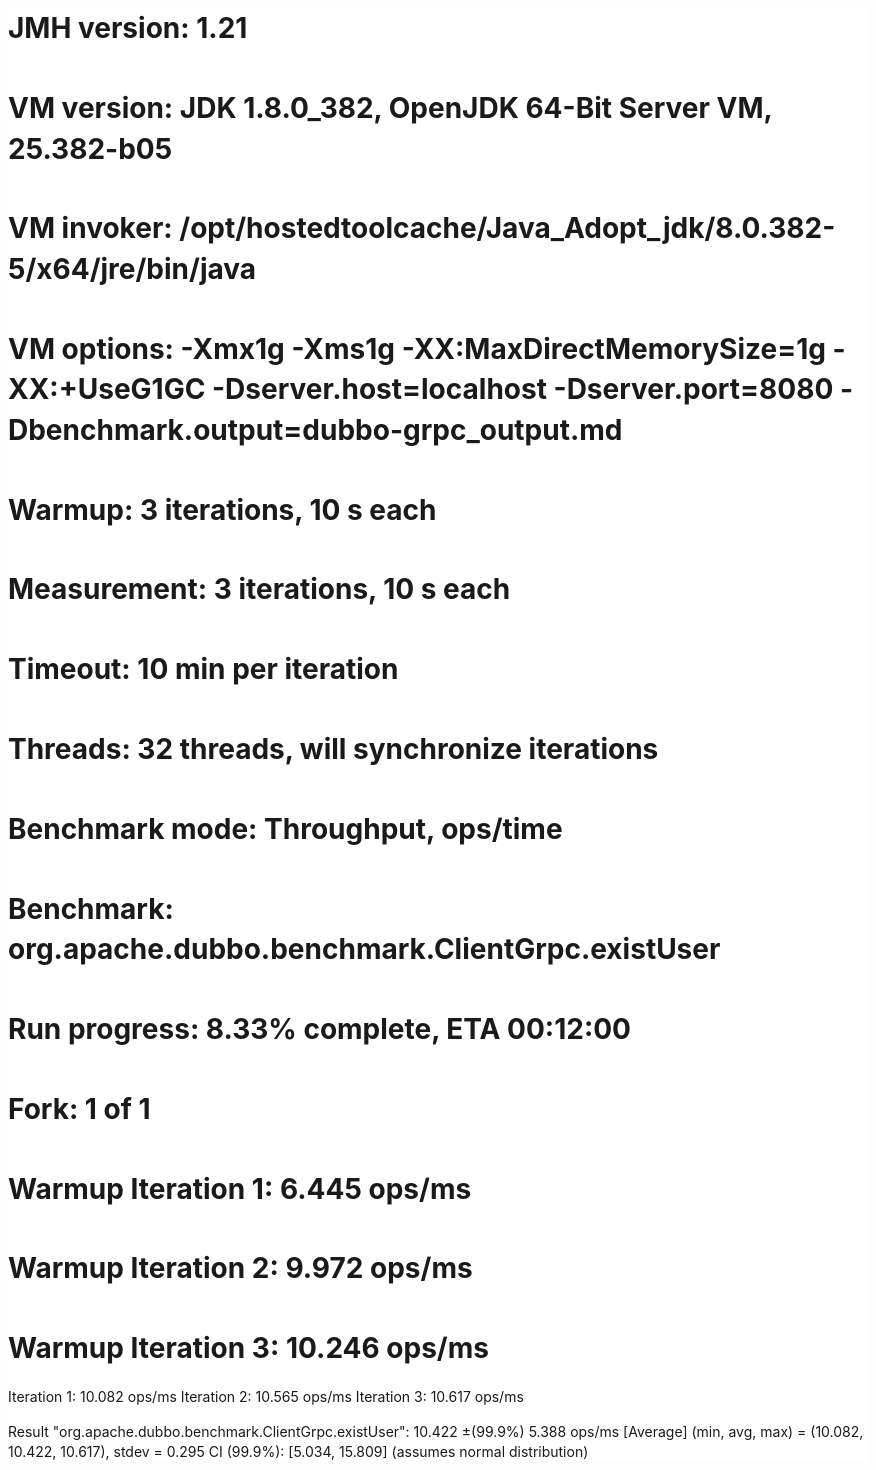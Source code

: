 
# JMH version: 1.21
# VM version: JDK 1.8.0_382, OpenJDK 64-Bit Server VM, 25.382-b05
# VM invoker: /opt/hostedtoolcache/Java_Adopt_jdk/8.0.382-5/x64/jre/bin/java
# VM options: -Xmx1g -Xms1g -XX:MaxDirectMemorySize=1g -XX:+UseG1GC -Dserver.host=localhost -Dserver.port=8080 -Dbenchmark.output=dubbo-grpc_output.md
# Warmup: 3 iterations, 10 s each
# Measurement: 3 iterations, 10 s each
# Timeout: 10 min per iteration
# Threads: 32 threads, will synchronize iterations
# Benchmark mode: Throughput, ops/time
# Benchmark: org.apache.dubbo.benchmark.ClientGrpc.existUser

# Run progress: 8.33% complete, ETA 00:12:00
# Fork: 1 of 1
# Warmup Iteration   1: 6.445 ops/ms
# Warmup Iteration   2: 9.972 ops/ms
# Warmup Iteration   3: 10.246 ops/ms
Iteration   1: 10.082 ops/ms
Iteration   2: 10.565 ops/ms
Iteration   3: 10.617 ops/ms


Result "org.apache.dubbo.benchmark.ClientGrpc.existUser":
  10.422 ±(99.9%) 5.388 ops/ms [Average]
  (min, avg, max) = (10.082, 10.422, 10.617), stdev = 0.295
  CI (99.9%): [5.034, 15.809] (assumes normal distribution)
